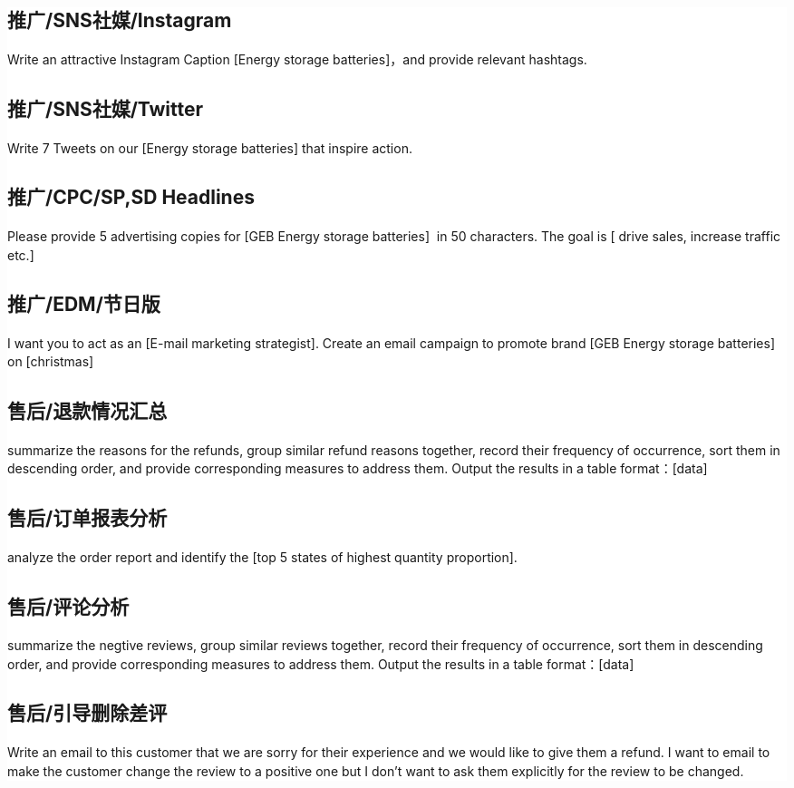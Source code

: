 ## 推广/SNS社媒/Instagram
Write an attractive Instagram Caption [Energy storage batteries]，and provide relevant hashtags.

## 推广/SNS社媒/Twitter
Write 7 Tweets on our [Energy storage batteries] that inspire action.

## 推广/CPC/SP,SD Headlines
Please provide 5 advertising copies for [GEB Energy storage batteries]  in 50 characters. The goal is [ drive sales, increase traffic etc.]

## 推广/EDM/节日版
I want you to act as an [E-mail marketing strategist]. Create an email campaign to promote brand [GEB Energy storage batteries] on [christmas]  

## 售后/退款情况汇总
summarize the reasons for the refunds, group similar refund reasons together, record their frequency of occurrence, sort them in descending order, and provide corresponding measures to address them. Output the results in a table format：[data]

## 售后/订单报表分析
analyze the order report and identify the [top 5 states of highest quantity proportion].

## 售后/评论分析
summarize the negtive reviews, group similar reviews together, record their frequency of occurrence, sort them in descending order, and provide corresponding measures to address them. Output the results in a table format：[data]

## 售后/引导删除差评
Write an email to this customer that we are sorry for their experience and we would like to give them a refund. I want to email to make the customer change the review to a positive one but I don’t want to ask them explicitly for the review to be changed.





